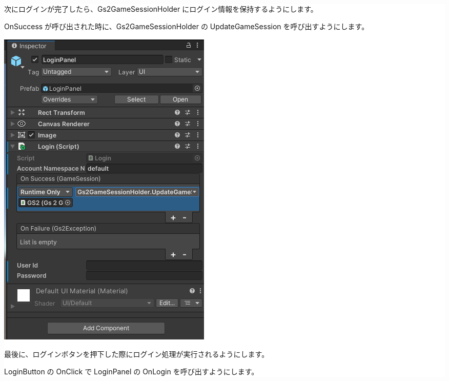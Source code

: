 次にログインが完了したら、Gs2GameSessionHolder にログイン情報を保持するようにします。

OnSuccess が呼び出された時に、Gs2GameSessionHolder の UpdateGameSession を呼び出すようにします。

![img_27.png](img/img_27.png)

最後に、ログインボタンを押下した際にログイン処理が実行されるようにします。

LoginButton の OnClick で LoginPanel の OnLogin を呼び出すようにします。
